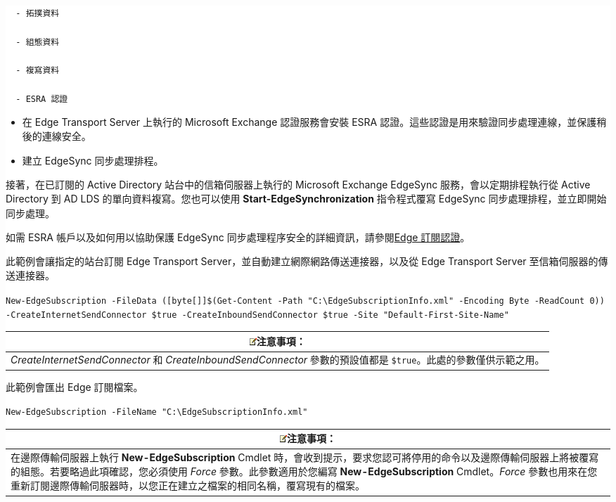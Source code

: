       - 拓撲資料
    
      - 組態資料
    
      - 複寫資料
    
      - ESRA 認證

  - 在 Edge Transport Server 上執行的 Microsoft Exchange 認證服務會安裝 ESRA 認證。這些認證是用來驗證同步處理連線，並保護稍後的連線安全。

  - 建立 EdgeSync 同步處理排程。

接著，在已訂閱的 Active Directory 站台中的信箱伺服器上執行的 Microsoft Exchange EdgeSync 服務，會以定期排程執行從 Active Directory 到 AD LDS 的單向資料複寫。您也可以使用 **Start-EdgeSynchronization** 指令程式覆寫 EdgeSync 同步處理排程，並立即開始同步處理。

如需 ESRA 帳戶以及如何用以協助保護 EdgeSync 同步處理程序安全的詳細資訊，請參閱[Edge 訂閱認證](edge-subscription-credentials-exchange-2013-help.md)。

此範例會讓指定的站台訂閱 Edge Transport Server，並自動建立網際網路傳送連接器，以及從 Edge Transport Server 至信箱伺服器的傳送連接器。

    New-EdgeSubscription -FileData ([byte[]]$(Get-Content -Path "C:\EdgeSubscriptionInfo.xml" -Encoding Byte -ReadCount 0)) -CreateInternetSendConnector $true -CreateInboundSendConnector $true -Site "Default-First-Site-Name" 

<table>
<thead>
<tr class="header">
<th><img src="images/Bb124558.note(EXCHG.150).gif" title="注意事項" alt="注意事項" />注意事項：</th>
</tr>
</thead>
<tbody>
<tr class="odd">
<td><em>CreateInternetSendConnector</em> 和 <em>CreateInboundSendConnector</em> 參數的預設值都是 <code>$true</code>。此處的參數僅供示範之用。</td>
</tr>
</tbody>
</table>


此範例會匯出 Edge 訂閱檔案。

    New-EdgeSubscription -FileName "C:\EdgeSubscriptionInfo.xml"

<table>
<thead>
<tr class="header">
<th><img src="images/Bb124558.note(EXCHG.150).gif" title="注意事項" alt="注意事項" />注意事項：</th>
</tr>
</thead>
<tbody>
<tr class="odd">
<td>在邊際傳輸伺服器上執行 <strong>New-EdgeSubscription</strong> Cmdlet 時，會收到提示，要求您認可將停用的命令以及邊際傳輸伺服器上將被覆寫的組態。若要略過此項確認，您必須使用 <em>Force</em> 參數。此參數適用於您編寫 <strong>New-EdgeSubscription</strong> Cmdlet。<em>Force</em> 參數也用來在您重新訂閱邊際傳輸伺服器時，以您正在建立之檔案的相同名稱，覆寫現有的檔案。</td>
</tr>
</tbody>
</table>
